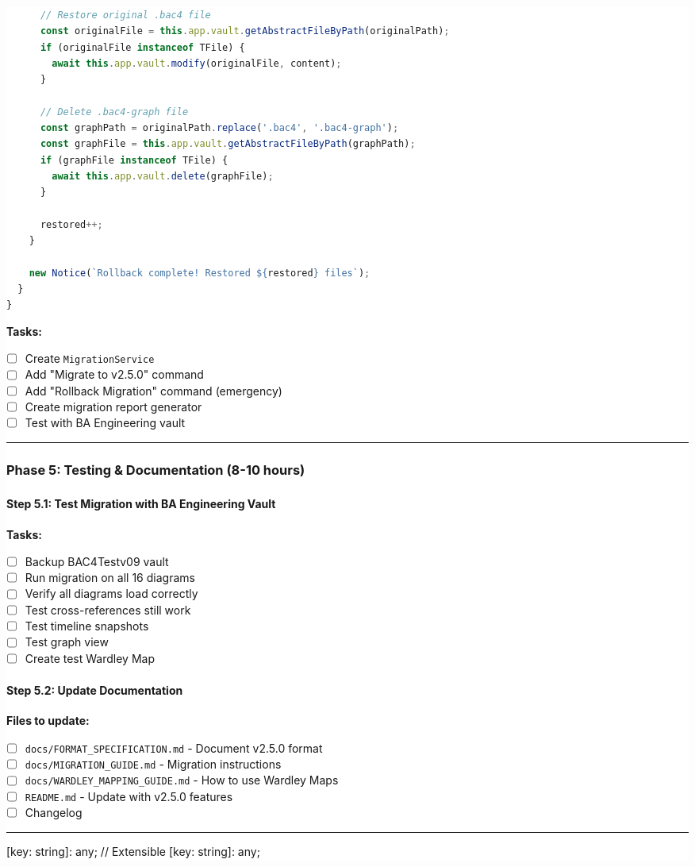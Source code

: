 ```typescript
      // Restore original .bac4 file
      const originalFile = this.app.vault.getAbstractFileByPath(originalPath);
      if (originalFile instanceof TFile) {
        await this.app.vault.modify(originalFile, content);
      }

      // Delete .bac4-graph file
      const graphPath = originalPath.replace('.bac4', '.bac4-graph');
      const graphFile = this.app.vault.getAbstractFileByPath(graphPath);
      if (graphFile instanceof TFile) {
        await this.app.vault.delete(graphFile);
      }

      restored++;
    }

    new Notice(`Rollback complete! Restored ${restored} files`);
  }
}
```

**Tasks:**
- [ ] Create `MigrationService`
- [ ] Add "Migrate to v2.5.0" command
- [ ] Add "Rollback Migration" command (emergency)
- [ ] Create migration report generator
- [ ] Test with BA Engineering vault

---

### Phase 5: Testing & Documentation (8-10 hours)

#### Step 5.1: Test Migration with BA Engineering Vault

**Tasks:**
- [ ] Backup BAC4Testv09 vault
- [ ] Run migration on all 16 diagrams
- [ ] Verify all diagrams load correctly
- [ ] Test cross-references still work
- [ ] Test timeline snapshots
- [ ] Test graph view
- [ ] Create test Wardley Map

#### Step 5.2: Update Documentation

**Files to update:**
- [ ] `docs/FORMAT_SPECIFICATION.md` - Document v2.5.0 format
- [ ] `docs/MIGRATION_GUIDE.md` - Migration instructions
- [ ] `docs/WARDLEY_MAPPING_GUIDE.md` - How to use Wardley Maps
- [ ] `README.md` - Update with v2.5.0 features
- [ ] Changelog

---

  [key: string]: any;  // Extensible
  [key: string]: any;